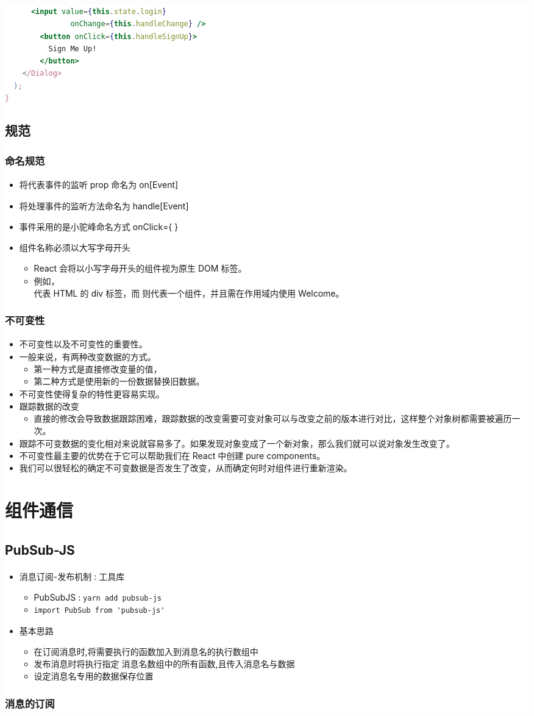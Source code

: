 ```jsx
      <input value={this.state.login}
               onChange={this.handleChange} />
        <button onClick={this.handleSignUp}>
          Sign Me Up!
        </button>
    </Dialog>
  );
}
```

## 规范

### 命名规范

+ 将代表事件的监听 prop 命名为 on[Event]
+ 将处理事件的监听方法命名为 handle[Event] 
+ 事件采用的是小驼峰命名方式 onClick={ }

+ 组件名称必须以大写字母开头
  + React 会将以小写字母开头的组件视为原生 DOM 标签。
  + 例如，<div /> 代表 HTML 的 div 标签，而 <Welcome /> 则代表一个组件，并且需在作用域内使用 Welcome。

### 不可变性

+ 不可变性以及不可变性的重要性。
+ 一般来说，有两种改变数据的方式。
  + 第一种方式是直接修改变量的值，
  + 第二种方式是使用新的一份数据替换旧数据。
+ 不可变性使得复杂的特性更容易实现。
+ 跟踪数据的改变
  + 直接的修改会导致数据跟踪困难，跟踪数据的改变需要可变对象可以与改变之前的版本进行对比，这样整个对象树都需要被遍历一次。
+ 跟踪不可变数据的变化相对来说就容易多了。如果发现对象变成了一个新对象，那么我们就可以说对象发生改变了。
+ 不可变性最主要的优势在于它可以帮助我们在 React 中创建 pure components。
+ 我们可以很轻松的确定不可变数据是否发生了改变，从而确定何时对组件进行重新渲染。

# 组件通信

## PubSub-JS

+ 消息订阅-发布机制 : 工具库
  + PubSubJS  :  `yarn add pubsub-js`
  + `import PubSub from 'pubsub-js'`

+ 基本思路
  + 在订阅消息时,将需要执行的函数加入到消息名的执行数组中
  + 发布消息时将执行指定 消息名数组中的所有函数,且传入消息名与数据
  + 设定消息名专用的数据保存位置

### 消息的订阅
